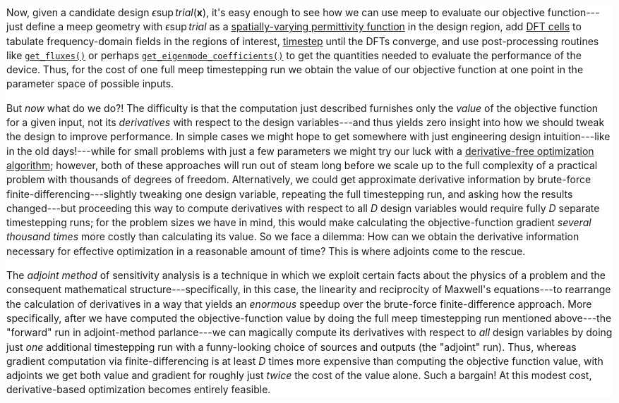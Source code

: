 Now, given a candidate design
$\epsilon\sup{trial}(\mathbf{x})$, it's easy enough to see
how we can use <span class=SC>meep</span> to evaluate
our objective function---just define a
<span class=SC>meep</span> geometry with $\epsilon\sup{trial}$ as a
[spatially-varying permittivity function](../Python_User_Interface.md#eps_func)
in the design region,
add [DFT cells](../Python_User_Interface.md#FluxSpectra)
to tabulate frequency-domain fields in the regions of interest,
[timestep](../Python_User_Interface.md#RunStepFunctions) until 
the DFTs converge, and use post-processing routines like
[`get_fluxes()`](../Python_User_Interface.md#get_fluxes)
or perhaps
[`get_eigenmode_coefficients()`](../Python_User_Interface.md#get_eigenmode_coefficients)
to get the quantities needed to evaluate the performance of the device.
Thus, for the cost of one full <span class=SC>meep</span> timestepping
run we obtain the value of our objective function at one point
in the parameter space of possible inputs.

But *now* what do we do?! The difficulty is that the computation
just described furnishes only the *value* of the objective function
for a given input, not its *derivatives* with respect to the
design variables---and thus yields zero insight into how we should
tweak the design to improve performance.
In simple cases we might hope to get somewhere with just
engineering design intuition---like in the old days!---while
for small problems with just a few parameters we might try our luck with a
[derivative-free optimization algorithm](https://en.wikipedia.org/wiki/Derivative-free_optimization);
however, both of these approaches will run out of steam long before
we scale up to 
the full complexity of a practical problem with thousands
of degrees of freedom.
Alternatively, we could get approximate derivative information by brute-force
finite-differencing---slightly tweaking one design variable, repeating 
the full timestepping run, and asking how the results changed---but 
proceeding this way to compute derivatives with respect to all $D$ 
design variables would require fully $D$ separate timestepping runs;
for the problem sizes we have in mind, this would make calculating the 
objective-function gradient
*several thousand times* more costly than calculating its value.
So we face a dilemma: How can we obtain the derivative information
necessary for effective optimization in a reasonable amount of time?
This is where adjoints come to the rescue.

The *adjoint method* of sensitivity analysis is a technique in which
we exploit certain facts about the physics of a problem and the
consequent mathematical structure---specifically, in this case, the
linearity and reciprocity of Maxwell's equations---to rearrange the
calculation of derivatives in a way that yields an *enormous* speedup
over the brute-force finite-difference approach. More specifically,
after we have computed the objective-function value by doing
the full <span class=SC>meep</span> timestepping run mentioned
above---the "forward" run in adjoint-method parlance---we can magically
compute its derivatives with respect to *all* design variables by doing
just *one* additional timestepping run with a funny-looking choice
of sources and outputs (the "adjoint" run).
Thus, whereas gradient computation via finite-differencing is at least $D$
times more expensive than computing the objective function value,
with adjoints we get both value and gradient for roughly just *twice* the
cost of the value alone. Such a bargain! At this modest cost, derivative-based 
optimization becomes entirely feasible.
